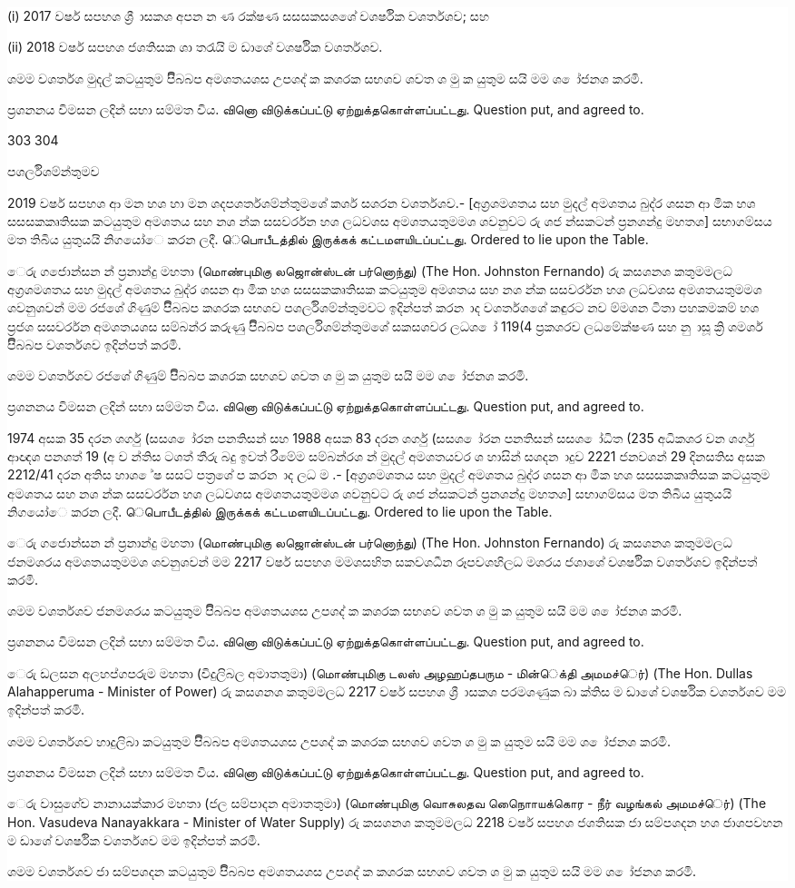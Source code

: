 (i) 2017 වර්ෂ සපහශ ශ්‍රී ාසකශ අපන න ණ රක්ෂණ සසසකසශශේ වශර්ෂික වශර්තශව; සහ

(ii) 2018 වර්ෂ සපහශ ජශතිසක ශා තරැයි ම ඩාශේ වශර්ෂික වශර්තශව.

ශමම වශර්තශ මුදල් කටයුතුම පිිබබප අමශතයශස උපශද් ක කශරක සභශව ශවත ශ මු ක යුතුම සයි මම ශ ෝජනශ කරමි.

ප්‍රශනනය විමසන ලදින් සභා සම්මත විය. வினொ விடுக்கப்பட்டு ஏற்றுக்தகொள்ளப்பட்டது. Question put, and agreed to.

303 304

පශර්ලිශම්න්තුමව

2019 වර්ෂ සපහශ ආ මන හශ හා මන ශදපශර්තශම්න්තුමශේ කශර් සශරන වශර්තශව.- [අග්‍රශමශතය සහ මුදල් අමශතය බුද්ර ශසන ආ මික හශ සසසකකෘතිසක කටයුතුම අමශතය සහ නශ න්ක සසවර්රන හශ ලධවශස අමශතයතුමමශ ශවනුවට රු ශජ න්සකටන් ප්‍රනශන්දු මහතශ] සභාගම්සය මත තිබිය යුතුයයි නිගයෝෙ කරන ලදී. ெபொபீடத்தில் இருக்கக் கட்டமளயிடப்பட்டது. Ordered to lie upon the Table.

ෙරු ගජොන්සන න් ප්‍රනාන්දු මහතා (மொண்புமிகு லஜொன்ஸ்டன் பர்னொந்து) (The Hon. Johnston Fernando) රු කසශනශ කතුමමලධ අග්‍රශමශතය සහ මුදල් අමශතය බුද්ර ශසන ආ මික හශ සසසකකෘතිසක කටයුතුම අමශතය සහ නශ න්ක සසවර්රන හශ ලධවශස අමශතයතුමමශ ශවනුශවන් මම රජශේ ගිණුම් පිිබබප කශරක සභශව පශර්ලිශම්න්තුමවට ඉදින්පත් කරන ාද වශර්තශශේ කඳුරට නව ම්මශන ටිතා පහකමකම් හශ ප්‍රජශ සසවර්රන අමශතයශස සම්බන්ර කරුණු පිිබබප පශර්ලිශම්න්තුමශේ සකසශවර ලධශ ෝ 119(4 ප්‍රකශරව ලධමේක්ෂණ සහ නු ාසූ ක්‍රි ශමශර් පිිබබප වශර්තශව ඉදින්පත් කරමි.

ශමම වශර්තශව රජශේ ගිණුම් පිිබබප කශරක සභශව ශවත ශ මු ක යුතුම සයි මම ශ ෝජනශ කරමි.

ප්‍රශනනය විමසන ලදින් සභා සම්මත විය. வினொ விடுக்கப்பட்டு ஏற்றுக்தகொள்ளப்பட்டது. Question put, and agreed to.

1974 අසක 35 දරන ශර්ගු (සසශ ෝරන පනතිසන් සහ 1988 අසක 83 දරන ශර්ගු (සසශ ෝරන පනතිසන් සසශ ෝධිත (235 අධිකශර වන ශර්ගු ආඥශ පනශත් 19 (අ ව න්තිස ටශත් තීරු බදු ඉවත් රීමේම සම්බන්රශ න් මුදල් අමශතයවර ශ හාසින් සශදන ාදුව 2221 ජනවශන් 29 දිනසතිස අසක 2212/41 දරන අතිස හාශ ේෂ සසට් පත්‍රශේ ප කරන ාද ලධ ම .- [අග්‍රශමශතය සහ මුදල් අමශතය බුද්ර ශසන ආ මික හශ සසසකකෘතිසක කටයුතුම අමශතය සහ නශ න්ක සසවර්රන හශ ලධවශස අමශතයතුමමශ ශවනුවට රු ශජ න්සකටන් ප්‍රනශන්දු මහතශ] සභාගම්සය මත තිබිය යුතුයයි නිගයෝෙ කරන ලදී. ெபொபீடத்தில் இருக்கக் கட்டமளயிடப்பட்டது. Ordered to lie upon the Table.

ෙරු ගජොන්සන න් ප්‍රනාන්දු මහතා (மொண்புமிகு லஜொன்ஸ்டன் பர்னொந்து) (The Hon. Johnston Fernando) රු කසශනශ කතුමමලධ ජනමශරය අමශතයතුමමශ ශවනුශවන් මම 2217 වර්ෂ සපහශ මමශසහිත සකවශධීන රූපවශහිලධ මශරය ජශාශේ වශර්ෂික වශර්තශව ඉදින්පත් කරමි.

ශමම වශර්තශව ජනමශරය කටයුතුම පිිබබප අමශතයශස උපශද් ක කශරක සභශව ශවත ශ මු ක යුතුම සයි මම ශ ෝජනශ කරමි.

ප්‍රශනනය විමසන ලදින් සභා සම්මත විය. வினொ விடுக்கப்பட்டு ஏற்றுக்தகொள்ளப்பட்டது. Question put, and agreed to.

ෙරු ඩලසන අලහප්ගපරුම මහතා (විදුලිබල අමාත‍තුමා) (மொண்புமிகு டலஸ் அழஹப்தபரும - மின்ெக்தி அமமச்ெர்) (The Hon. Dullas Alahapperuma - Minister of Power) රු කසශනශ කතුමමලධ 2217 වර්ෂ සපහශ ශ්‍රී ාසකශ පරමශණුක බා ක්තිස ම ඩාශේ වශර්ෂික වශර්තශව මම ඉදින්පත් කරමි.

ශමම වශර්තශව හාදුලිබා කටයුතුම පිිබබප අමශතයශස උපශද් ක කශරක සභශව ශවත ශ මු ක යුතුම සයි මම ශ ෝජනශ කරමි.

ප්‍රශනනය විමසන ලදින් සභා සම්මත විය. வினொ விடுக்கப்பட்டு ஏற்றுக்தகொள்ளப்பட்டது. Question put, and agreed to.

ෙරු වාසුගේව නානායක්කාර මහතා (ජල සම්පාදන අමාත‍තුමා) (மொண்புமிகு வொசுலதவ நொைொயக்கொர - நீர் வழங்கல் அமமச்ெர்) (The Hon. Vasudeva Nanayakkara - Minister of Water Supply) රු කසශනශ කතුමමලධ 2218 වර්ෂ සපහශ ජශතිසක ජා සම්පශදන හශ ජාශපවහන ම ඩාශේ වශර්ෂික වශර්තශව මම ඉදින්පත් කරමි.

ශමම වශර්තශව ජා සම්පශදන කටයුතුම පිිබබප අමශතයශස උපශද් ක කශරක සභශව ශවත ශ මු ක යුතුම සයි මම ශ ෝජනශ කරමි.
